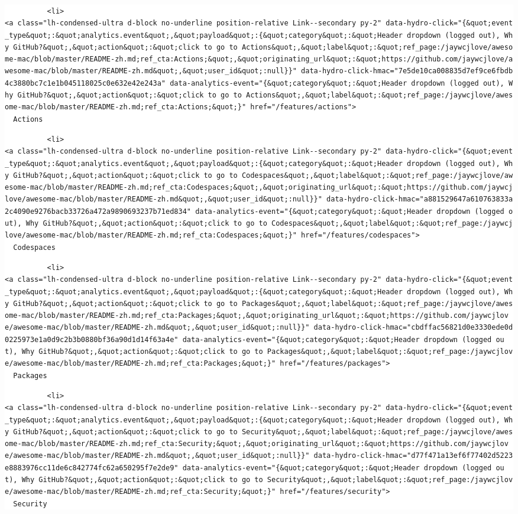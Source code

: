               <li>
    <a class="lh-condensed-ultra d-block no-underline position-relative Link--secondary py-2" data-hydro-click="{&quot;event_type&quot;:&quot;analytics.event&quot;,&quot;payload&quot;:{&quot;category&quot;:&quot;Header dropdown (logged out), Why GitHub?&quot;,&quot;action&quot;:&quot;click to go to Actions&quot;,&quot;label&quot;:&quot;ref_page:/jaywcjlove/awesome-mac/blob/master/README-zh.md;ref_cta:Actions;&quot;,&quot;originating_url&quot;:&quot;https://github.com/jaywcjlove/awesome-mac/blob/master/README-zh.md&quot;,&quot;user_id&quot;:null}}" data-hydro-click-hmac="7e5de10ca008835d7ef9ce6fbdb4c3880bc7c1e1b045118025c0e632e42e243a" data-analytics-event="{&quot;category&quot;:&quot;Header dropdown (logged out), Why GitHub?&quot;,&quot;action&quot;:&quot;click to go to Actions&quot;,&quot;label&quot;:&quot;ref_page:/jaywcjlove/awesome-mac/blob/master/README-zh.md;ref_cta:Actions;&quot;}" href="/features/actions">
      Actions
</a>  </li>

              <li>
    <a class="lh-condensed-ultra d-block no-underline position-relative Link--secondary py-2" data-hydro-click="{&quot;event_type&quot;:&quot;analytics.event&quot;,&quot;payload&quot;:{&quot;category&quot;:&quot;Header dropdown (logged out), Why GitHub?&quot;,&quot;action&quot;:&quot;click to go to Codespaces&quot;,&quot;label&quot;:&quot;ref_page:/jaywcjlove/awesome-mac/blob/master/README-zh.md;ref_cta:Codespaces;&quot;,&quot;originating_url&quot;:&quot;https://github.com/jaywcjlove/awesome-mac/blob/master/README-zh.md&quot;,&quot;user_id&quot;:null}}" data-hydro-click-hmac="a881529647a610763833a2c4090e9276bacb33726a472a9890693237b71ed834" data-analytics-event="{&quot;category&quot;:&quot;Header dropdown (logged out), Why GitHub?&quot;,&quot;action&quot;:&quot;click to go to Codespaces&quot;,&quot;label&quot;:&quot;ref_page:/jaywcjlove/awesome-mac/blob/master/README-zh.md;ref_cta:Codespaces;&quot;}" href="/features/codespaces">
      Codespaces
</a>  </li>

              <li>
    <a class="lh-condensed-ultra d-block no-underline position-relative Link--secondary py-2" data-hydro-click="{&quot;event_type&quot;:&quot;analytics.event&quot;,&quot;payload&quot;:{&quot;category&quot;:&quot;Header dropdown (logged out), Why GitHub?&quot;,&quot;action&quot;:&quot;click to go to Packages&quot;,&quot;label&quot;:&quot;ref_page:/jaywcjlove/awesome-mac/blob/master/README-zh.md;ref_cta:Packages;&quot;,&quot;originating_url&quot;:&quot;https://github.com/jaywcjlove/awesome-mac/blob/master/README-zh.md&quot;,&quot;user_id&quot;:null}}" data-hydro-click-hmac="cbdffac56821d0e3330ede0d0225973e1a0d9c2b3b0880bf36a90d1d14f63a4e" data-analytics-event="{&quot;category&quot;:&quot;Header dropdown (logged out), Why GitHub?&quot;,&quot;action&quot;:&quot;click to go to Packages&quot;,&quot;label&quot;:&quot;ref_page:/jaywcjlove/awesome-mac/blob/master/README-zh.md;ref_cta:Packages;&quot;}" href="/features/packages">
      Packages
</a>  </li>

              <li>
    <a class="lh-condensed-ultra d-block no-underline position-relative Link--secondary py-2" data-hydro-click="{&quot;event_type&quot;:&quot;analytics.event&quot;,&quot;payload&quot;:{&quot;category&quot;:&quot;Header dropdown (logged out), Why GitHub?&quot;,&quot;action&quot;:&quot;click to go to Security&quot;,&quot;label&quot;:&quot;ref_page:/jaywcjlove/awesome-mac/blob/master/README-zh.md;ref_cta:Security;&quot;,&quot;originating_url&quot;:&quot;https://github.com/jaywcjlove/awesome-mac/blob/master/README-zh.md&quot;,&quot;user_id&quot;:null}}" data-hydro-click-hmac="d77f471a13ef6f77402d5223e8883976cc11de6c842774fc62a650295f7e2de9" data-analytics-event="{&quot;category&quot;:&quot;Header dropdown (logged out), Why GitHub?&quot;,&quot;action&quot;:&quot;click to go to Security&quot;,&quot;label&quot;:&quot;ref_page:/jaywcjlove/awesome-mac/blob/master/README-zh.md;ref_cta:Security;&quot;}" href="/features/security">
      Security
</a>  </li>
